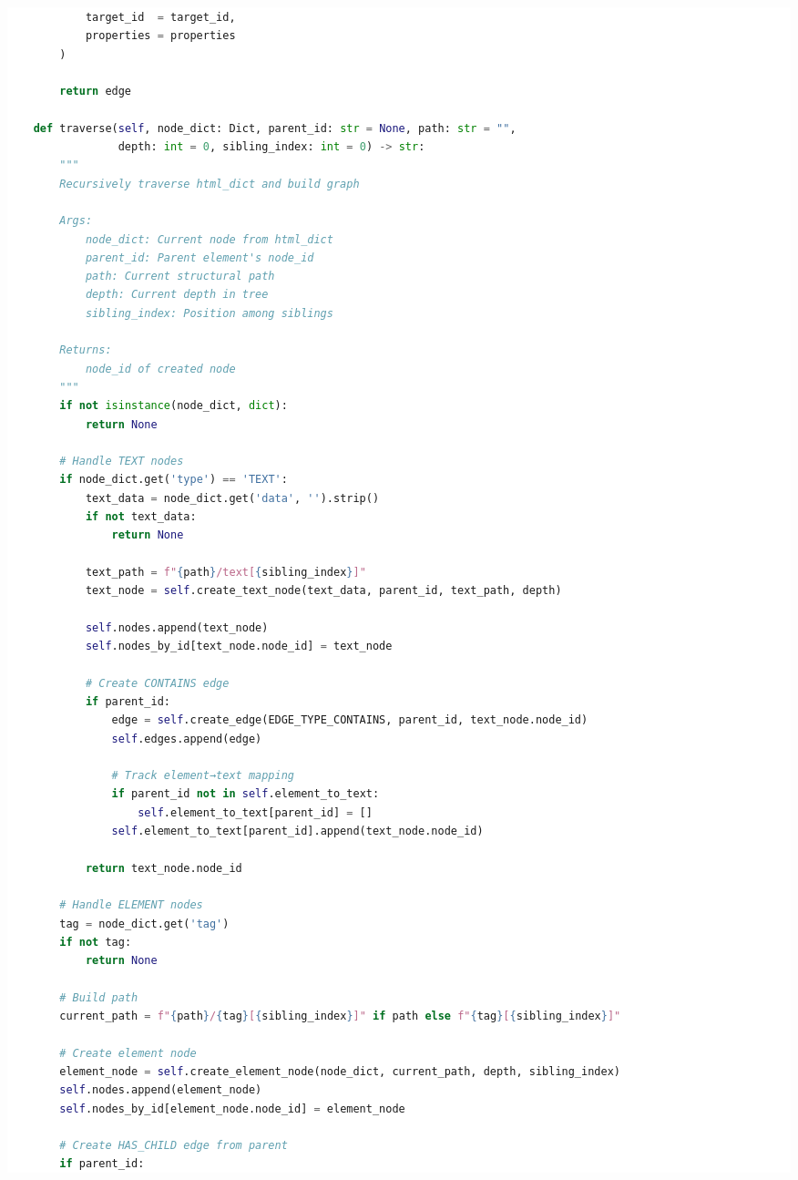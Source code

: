 ```python
            target_id  = target_id,
            properties = properties
        )
        
        return edge
    
    def traverse(self, node_dict: Dict, parent_id: str = None, path: str = "",
                 depth: int = 0, sibling_index: int = 0) -> str:
        """
        Recursively traverse html_dict and build graph
        
        Args:
            node_dict: Current node from html_dict
            parent_id: Parent element's node_id
            path: Current structural path
            depth: Current depth in tree
            sibling_index: Position among siblings
        
        Returns:
            node_id of created node
        """
        if not isinstance(node_dict, dict):
            return None
        
        # Handle TEXT nodes
        if node_dict.get('type') == 'TEXT':
            text_data = node_dict.get('data', '').strip()
            if not text_data:
                return None
            
            text_path = f"{path}/text[{sibling_index}]"
            text_node = self.create_text_node(text_data, parent_id, text_path, depth)
            
            self.nodes.append(text_node)
            self.nodes_by_id[text_node.node_id] = text_node
            
            # Create CONTAINS edge
            if parent_id:
                edge = self.create_edge(EDGE_TYPE_CONTAINS, parent_id, text_node.node_id)
                self.edges.append(edge)
                
                # Track element→text mapping
                if parent_id not in self.element_to_text:
                    self.element_to_text[parent_id] = []
                self.element_to_text[parent_id].append(text_node.node_id)
            
            return text_node.node_id
        
        # Handle ELEMENT nodes
        tag = node_dict.get('tag')
        if not tag:
            return None
        
        # Build path
        current_path = f"{path}/{tag}[{sibling_index}]" if path else f"{tag}[{sibling_index}]"
        
        # Create element node
        element_node = self.create_element_node(node_dict, current_path, depth, sibling_index)
        self.nodes.append(element_node)
        self.nodes_by_id[element_node.node_id] = element_node
        
        # Create HAS_CHILD edge from parent
        if parent_id:
```